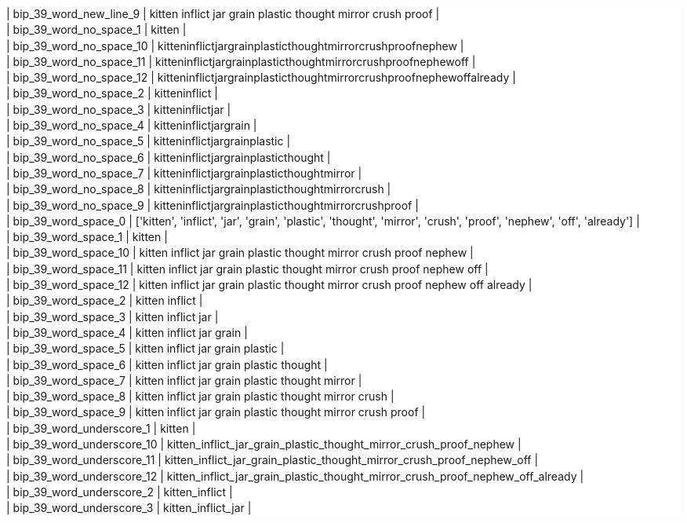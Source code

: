 | bip_39_word_new_line_9 | kitten
inflict
jar
grain
plastic
thought
mirror
crush
proof |  
| bip_39_word_no_space_1 | kitten |  
| bip_39_word_no_space_10 | kitteninflictjargrainplasticthoughtmirrorcrushproofnephew |  
| bip_39_word_no_space_11 | kitteninflictjargrainplasticthoughtmirrorcrushproofnephewoff |  
| bip_39_word_no_space_12 | kitteninflictjargrainplasticthoughtmirrorcrushproofnephewoffalready |  
| bip_39_word_no_space_2 | kitteninflict |  
| bip_39_word_no_space_3 | kitteninflictjar |  
| bip_39_word_no_space_4 | kitteninflictjargrain |  
| bip_39_word_no_space_5 | kitteninflictjargrainplastic |  
| bip_39_word_no_space_6 | kitteninflictjargrainplasticthought |  
| bip_39_word_no_space_7 | kitteninflictjargrainplasticthoughtmirror |  
| bip_39_word_no_space_8 | kitteninflictjargrainplasticthoughtmirrorcrush |  
| bip_39_word_no_space_9 | kitteninflictjargrainplasticthoughtmirrorcrushproof |  
| bip_39_word_space_0 | ['kitten', 'inflict', 'jar', 'grain', 'plastic', 'thought', 'mirror', 'crush', 'proof', 'nephew', 'off', 'already'] |  
| bip_39_word_space_1 | kitten |  
| bip_39_word_space_10 | kitten inflict jar grain plastic thought mirror crush proof nephew |  
| bip_39_word_space_11 | kitten inflict jar grain plastic thought mirror crush proof nephew off |  
| bip_39_word_space_12 | kitten inflict jar grain plastic thought mirror crush proof nephew off already |  
| bip_39_word_space_2 | kitten inflict |  
| bip_39_word_space_3 | kitten inflict jar |  
| bip_39_word_space_4 | kitten inflict jar grain |  
| bip_39_word_space_5 | kitten inflict jar grain plastic |  
| bip_39_word_space_6 | kitten inflict jar grain plastic thought |  
| bip_39_word_space_7 | kitten inflict jar grain plastic thought mirror |  
| bip_39_word_space_8 | kitten inflict jar grain plastic thought mirror crush |  
| bip_39_word_space_9 | kitten inflict jar grain plastic thought mirror crush proof |  
| bip_39_word_underscore_1 | kitten |  
| bip_39_word_underscore_10 | kitten_inflict_jar_grain_plastic_thought_mirror_crush_proof_nephew |  
| bip_39_word_underscore_11 | kitten_inflict_jar_grain_plastic_thought_mirror_crush_proof_nephew_off |  
| bip_39_word_underscore_12 | kitten_inflict_jar_grain_plastic_thought_mirror_crush_proof_nephew_off_already |  
| bip_39_word_underscore_2 | kitten_inflict |  
| bip_39_word_underscore_3 | kitten_inflict_jar |  